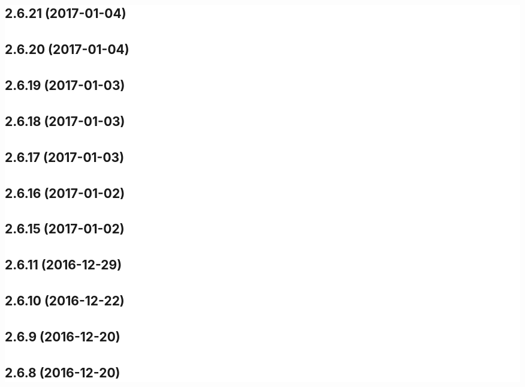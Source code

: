 

<a name="2.6.21"></a>
## 2.6.21 (2017-01-04)



<a name="2.6.20"></a>
## 2.6.20 (2017-01-04)



<a name="2.6.19"></a>
## 2.6.19 (2017-01-03)



<a name="2.6.18"></a>
## 2.6.18 (2017-01-03)



<a name="2.6.17"></a>
## 2.6.17 (2017-01-03)



<a name="2.6.16"></a>
## 2.6.16 (2017-01-02)



<a name="2.6.15"></a>
## 2.6.15 (2017-01-02)



<a name="2.6.11"></a>
## 2.6.11 (2016-12-29)



<a name="2.6.10"></a>
## 2.6.10 (2016-12-22)



<a name="2.6.9"></a>
## 2.6.9 (2016-12-20)



<a name="2.6.8"></a>
## 2.6.8 (2016-12-20)
